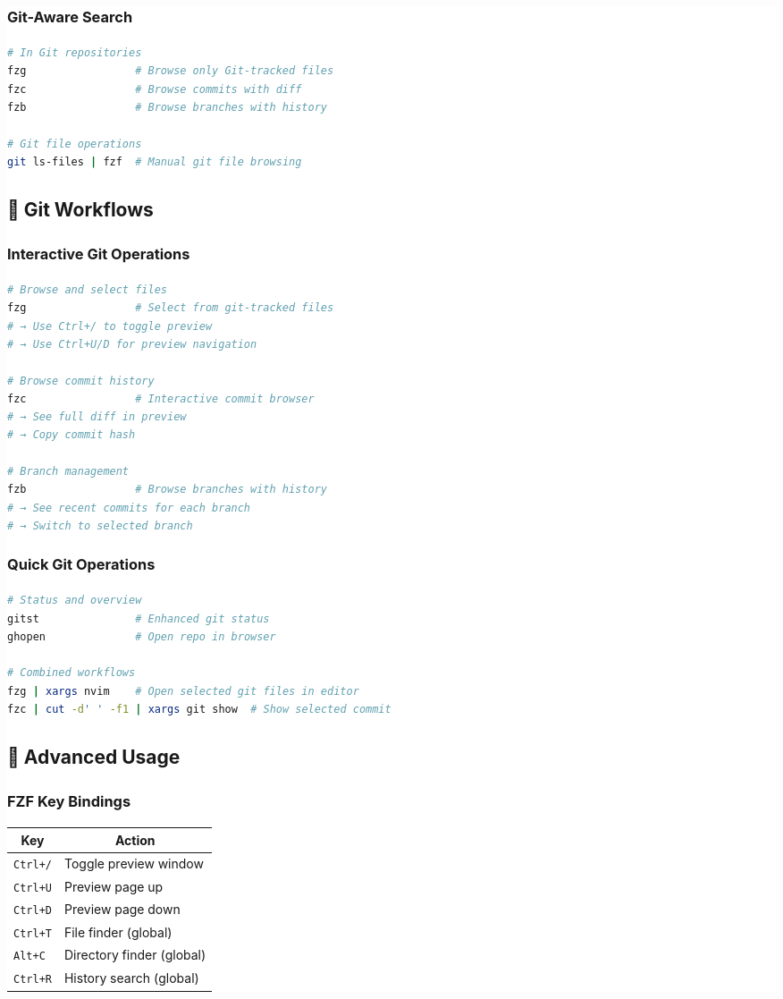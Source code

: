 ### Git-Aware Search
```bash
# In Git repositories
fzg                 # Browse only Git-tracked files
fzc                 # Browse commits with diff
fzb                 # Browse branches with history

# Git file operations
git ls-files | fzf  # Manual git file browsing
```

## 🔀 Git Workflows

### Interactive Git Operations
```bash
# Browse and select files
fzg                 # Select from git-tracked files
# → Use Ctrl+/ to toggle preview
# → Use Ctrl+U/D for preview navigation

# Browse commit history
fzc                 # Interactive commit browser
# → See full diff in preview
# → Copy commit hash

# Branch management
fzb                 # Browse branches with history
# → See recent commits for each branch
# → Switch to selected branch
```

### Quick Git Operations
```bash
# Status and overview
gitst               # Enhanced git status
ghopen              # Open repo in browser

# Combined workflows
fzg | xargs nvim    # Open selected git files in editor
fzc | cut -d' ' -f1 | xargs git show  # Show selected commit
```

## 🚀 Advanced Usage

### FZF Key Bindings
| Key | Action |
|-----|--------|
| `Ctrl+/` | Toggle preview window |
| `Ctrl+U` | Preview page up |
| `Ctrl+D` | Preview page down |
| `Ctrl+T` | File finder (global) |
| `Alt+C` | Directory finder (global) |
| `Ctrl+R` | History search (global) |
